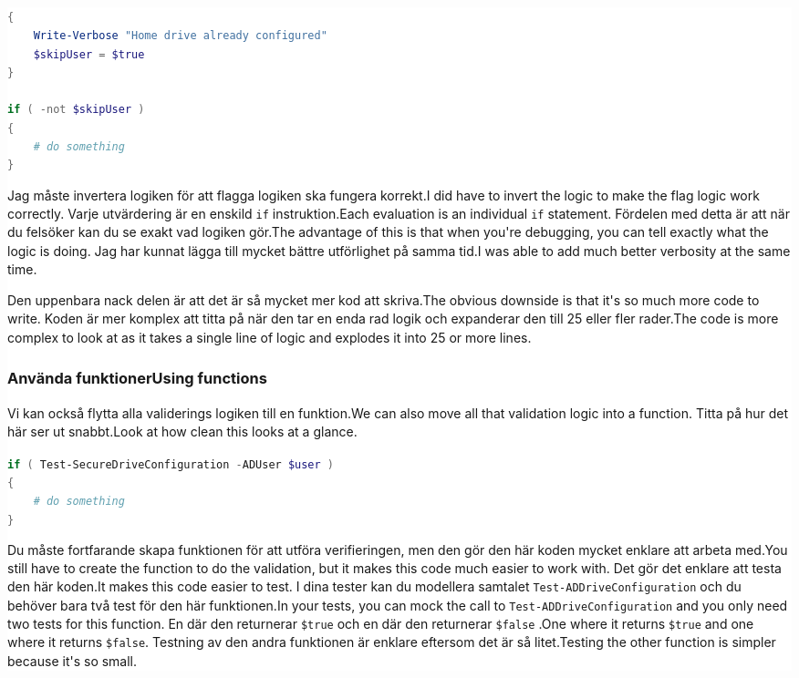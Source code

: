 ```powershell
{
    Write-Verbose "Home drive already configured"
    $skipUser = $true
}

if ( -not $skipUser )
{
    # do something
}
```

<span data-ttu-id="45e5c-365">Jag måste invertera logiken för att flagga logiken ska fungera korrekt.</span><span class="sxs-lookup"><span data-stu-id="45e5c-365">I did have to invert the logic to make the flag logic work correctly.</span></span> <span data-ttu-id="45e5c-366">Varje utvärdering är en enskild `if` instruktion.</span><span class="sxs-lookup"><span data-stu-id="45e5c-366">Each evaluation is an individual `if` statement.</span></span> <span data-ttu-id="45e5c-367">Fördelen med detta är att när du felsöker kan du se exakt vad logiken gör.</span><span class="sxs-lookup"><span data-stu-id="45e5c-367">The advantage of this is that when you're debugging, you can tell exactly what the logic is doing.</span></span> <span data-ttu-id="45e5c-368">Jag har kunnat lägga till mycket bättre utförlighet på samma tid.</span><span class="sxs-lookup"><span data-stu-id="45e5c-368">I was able to add much better verbosity at the same time.</span></span>

<span data-ttu-id="45e5c-369">Den uppenbara nack delen är att det är så mycket mer kod att skriva.</span><span class="sxs-lookup"><span data-stu-id="45e5c-369">The obvious downside is that it's so much more code to write.</span></span> <span data-ttu-id="45e5c-370">Koden är mer komplex att titta på när den tar en enda rad logik och expanderar den till 25 eller fler rader.</span><span class="sxs-lookup"><span data-stu-id="45e5c-370">The code is more complex to look at as it takes a single line of logic and explodes it into 25 or more lines.</span></span>

### <a name="using-functions"></a><span data-ttu-id="45e5c-371">Använda funktioner</span><span class="sxs-lookup"><span data-stu-id="45e5c-371">Using functions</span></span>

<span data-ttu-id="45e5c-372">Vi kan också flytta alla validerings logiken till en funktion.</span><span class="sxs-lookup"><span data-stu-id="45e5c-372">We can also move all that validation logic into a function.</span></span> <span data-ttu-id="45e5c-373">Titta på hur det här ser ut snabbt.</span><span class="sxs-lookup"><span data-stu-id="45e5c-373">Look at how clean this looks at a glance.</span></span>

```powershell
if ( Test-SecureDriveConfiguration -ADUser $user )
{
    # do something
}
```

<span data-ttu-id="45e5c-374">Du måste fortfarande skapa funktionen för att utföra verifieringen, men den gör den här koden mycket enklare att arbeta med.</span><span class="sxs-lookup"><span data-stu-id="45e5c-374">You still have to create the function to do the validation, but it makes this code much easier to work with.</span></span> <span data-ttu-id="45e5c-375">Det gör det enklare att testa den här koden.</span><span class="sxs-lookup"><span data-stu-id="45e5c-375">It makes this code easier to test.</span></span> <span data-ttu-id="45e5c-376">I dina tester kan du modellera samtalet `Test-ADDriveConfiguration` och du behöver bara två test för den här funktionen.</span><span class="sxs-lookup"><span data-stu-id="45e5c-376">In your tests, you can mock the call to `Test-ADDriveConfiguration` and you only need two tests for this function.</span></span> <span data-ttu-id="45e5c-377">En där den returnerar `$true` och en där den returnerar `$false` .</span><span class="sxs-lookup"><span data-stu-id="45e5c-377">One where it returns `$true` and one where it returns `$false`.</span></span> <span data-ttu-id="45e5c-378">Testning av den andra funktionen är enklare eftersom det är så litet.</span><span class="sxs-lookup"><span data-stu-id="45e5c-378">Testing the other function is simpler because it's so small.</span></span>
